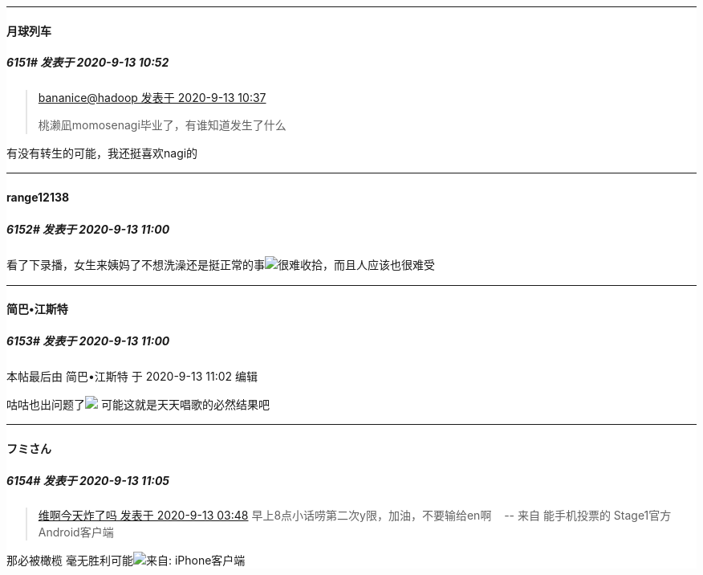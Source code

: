 





-----

####  月球列车  
##### 6151#       发表于 2020-9-13 10:52



<blockquote><a href="httphttps://bbs.saraba1st.com/2b/forum.php?mod=redirect&amp;goto=findpost&amp;pid=48721352&amp;ptid=1956416" target="_blank">bananice@hadoop 发表于 2020-9-13 10:37</a>

桃濑凪momosenagi毕业了，有谁知道发生了什么</blockquote>
有没有转生的可能，我还挺喜欢nagi的







-----

####  range12138  
##### 6152#       发表于 2020-9-13 11:00




看了下录播，女生来姨妈了不想洗澡还是挺正常的事<img src="https://static.saraba1st.com/image/smiley/face2017/067.png" referrerpolicy="no-referrer">很难收拾，而且人应该也很难受







-----

####  简巴•江斯特  
##### 6153#       发表于 2020-9-13 11:00



 本帖最后由 简巴•江斯特 于 2020-9-13 11:02 编辑 

咕咕也出问题了<img src="https://p.sda1.dev/0/ad5a559ba4f41db5d0ddb93d61282ce1/IMG_28B2BEDC0F6DE290517B9A9DED7C6E58.jpeg" referrerpolicy="no-referrer">
可能这就是天天唱歌的必然结果吧







-----

####  フミさん  
##### 6154#       发表于 2020-9-13 11:05



<blockquote><a href="httphttps://bbs.saraba1st.com/2b/forum.php?mod=redirect&amp;goto=findpost&amp;pid=48719858&amp;ptid=1956416" target="_blank"> 维啊今天炸了吗 发表于 2020-9-13 03:48</a> 早上8点小话唠第二次y限，加油，不要输给en啊    -- 来自 能手机投票的 Stage1官方 Android客户端 </blockquote>
那必被橄榄 毫无胜利可能<img src="https://static.saraba1st.com/image/smiley/face2017/067.png" referrerpolicy="no-referrer">来自: iPhone客户端
